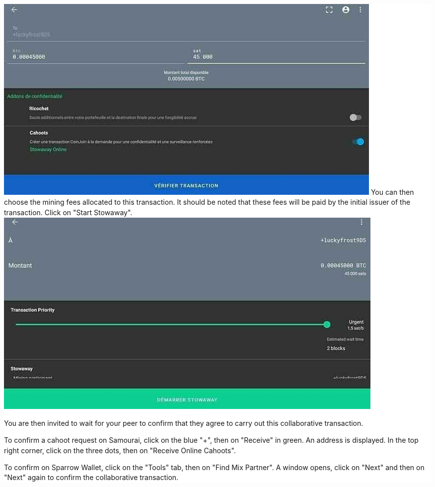![Verify the PayJoin Stowaway Bitcoin transaction](assets/55.JPEG)
You can then choose the mining fees allocated to this transaction. It should be noted that these fees will be paid by the initial issuer of the transaction. Click on "Start Stowaway".
![Choice of mining fees](assets/56.JPEG)

You are then invited to wait for your peer to confirm that they agree to carry out this collaborative transaction.

To confirm a cahoot request on Samourai, click on the blue "+", then on "Receive" in green. An address is displayed. In the top right corner, click on the three dots, then on "Receive Online Cahoots".

To confirm on Sparrow Wallet, click on the "Tools" tab, then on "Find Mix Partner". A window opens, click on "Next" and then on "Next" again to confirm the collaborative transaction.
